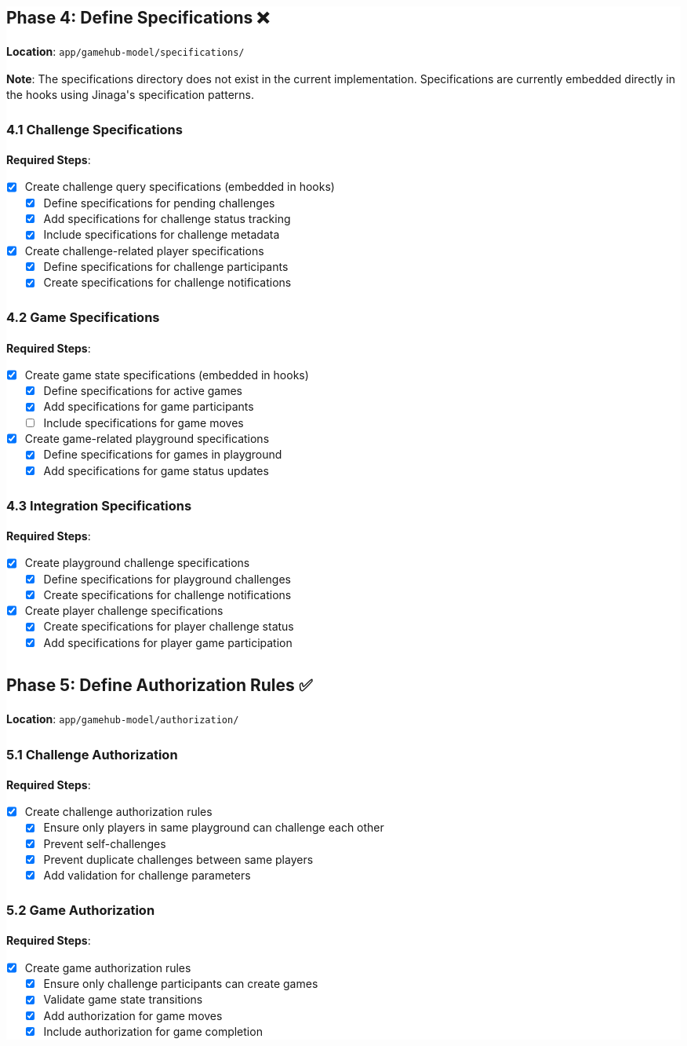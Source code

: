 ## Phase 4: Define Specifications ❌
**Location**: `app/gamehub-model/specifications/`

**Note**: The specifications directory does not exist in the current implementation. Specifications are currently embedded directly in the hooks using Jinaga's specification patterns.

### 4.1 Challenge Specifications
**Required Steps**:
- [x] Create challenge query specifications (embedded in hooks)
  - [x] Define specifications for pending challenges
  - [x] Add specifications for challenge status tracking
  - [x] Include specifications for challenge metadata
- [x] Create challenge-related player specifications
  - [x] Define specifications for challenge participants
  - [x] Create specifications for challenge notifications

### 4.2 Game Specifications
**Required Steps**:
- [x] Create game state specifications (embedded in hooks)
  - [x] Define specifications for active games
  - [x] Add specifications for game participants
  - [ ] Include specifications for game moves
- [x] Create game-related playground specifications
  - [x] Define specifications for games in playground
  - [x] Add specifications for game status updates

### 4.3 Integration Specifications
**Required Steps**:
- [x] Create playground challenge specifications
  - [x] Define specifications for playground challenges
  - [x] Create specifications for challenge notifications
- [x] Create player challenge specifications
  - [x] Create specifications for player challenge status
  - [x] Add specifications for player game participation

## Phase 5: Define Authorization Rules ✅
**Location**: `app/gamehub-model/authorization/`

### 5.1 Challenge Authorization
**Required Steps**:
- [x] Create challenge authorization rules
  - [x] Ensure only players in same playground can challenge each other
  - [x] Prevent self-challenges
  - [x] Prevent duplicate challenges between same players
  - [x] Add validation for challenge parameters

### 5.2 Game Authorization
**Required Steps**:
- [x] Create game authorization rules
  - [x] Ensure only challenge participants can create games
  - [x] Validate game state transitions
  - [x] Add authorization for game moves
  - [x] Include authorization for game completion
